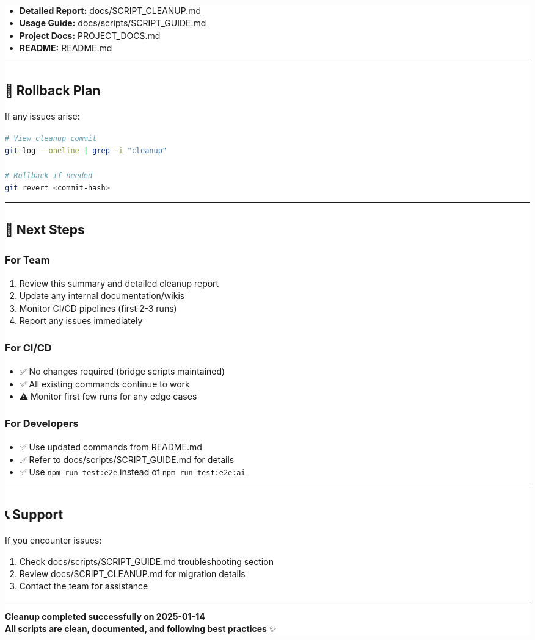 - **Detailed Report:** [docs/SCRIPT_CLEANUP.md](docs/SCRIPT_CLEANUP.md)
- **Usage Guide:** [docs/scripts/SCRIPT_GUIDE.md](docs/scripts/SCRIPT_GUIDE.md)
- **Project Docs:** [PROJECT_DOCS.md](PROJECT_DOCS.md)
- **README:** [README.md](README.md)

---

## 🔄 Rollback Plan

If any issues arise:
```bash
# View cleanup commit
git log --oneline | grep -i "cleanup"

# Rollback if needed
git revert <commit-hash>
```

---

## 👥 Next Steps

### For Team
1. Review this summary and detailed cleanup report
2. Update any internal documentation/wikis
3. Monitor CI/CD pipelines (first 2-3 runs)
4. Report any issues immediately

### For CI/CD
- ✅ No changes required (bridge scripts maintained)
- ✅ All existing commands continue to work
- ⚠️ Monitor first few runs for any edge cases

### For Developers
- ✅ Use updated commands from README.md
- ✅ Refer to docs/scripts/SCRIPT_GUIDE.md for details
- ✅ Use `npm run test:e2e` instead of `npm run test:e2e:ai`

---

## 📞 Support

If you encounter issues:
1. Check [docs/scripts/SCRIPT_GUIDE.md](docs/scripts/SCRIPT_GUIDE.md) troubleshooting section
2. Review [docs/SCRIPT_CLEANUP.md](docs/SCRIPT_CLEANUP.md) for migration details
3. Contact the team for assistance

---

**Cleanup completed successfully on 2025-01-14**  
**All scripts are clean, documented, and following best practices** ✨

